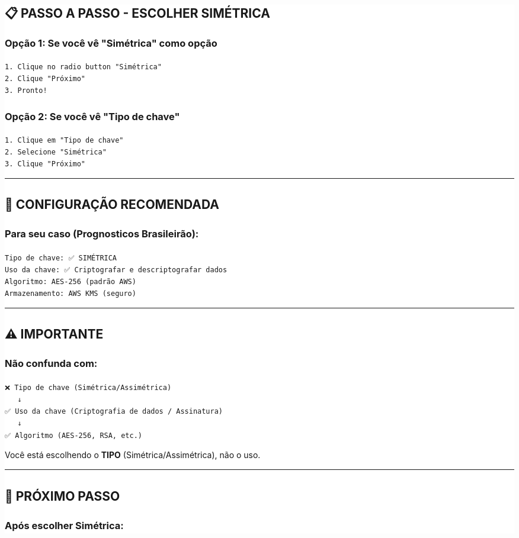 
## 📋 PASSO A PASSO - ESCOLHER SIMÉTRICA

### Opção 1: Se você vê "Simétrica" como opção
```
1. Clique no radio button "Simétrica"
2. Clique "Próximo"
3. Pronto!
```

### Opção 2: Se você vê "Tipo de chave"
```
1. Clique em "Tipo de chave"
2. Selecione "Simétrica"
3. Clique "Próximo"
```

---

## 🔑 CONFIGURAÇÃO RECOMENDADA

### Para seu caso (Prognosticos Brasileirão):

```
Tipo de chave: ✅ SIMÉTRICA
Uso da chave: ✅ Criptografar e descriptografar dados
Algoritmo: AES-256 (padrão AWS)
Armazenamento: AWS KMS (seguro)
```

---

## ⚠️ IMPORTANTE

### Não confunda com:

```
❌ Tipo de chave (Simétrica/Assimétrica)
   ↓
✅ Uso da chave (Criptografia de dados / Assinatura)
   ↓
✅ Algoritmo (AES-256, RSA, etc.)
```

Você está escolhendo o **TIPO** (Simétrica/Assimétrica), não o uso.

---

## 🎯 PRÓXIMO PASSO

### Após escolher Simétrica:
